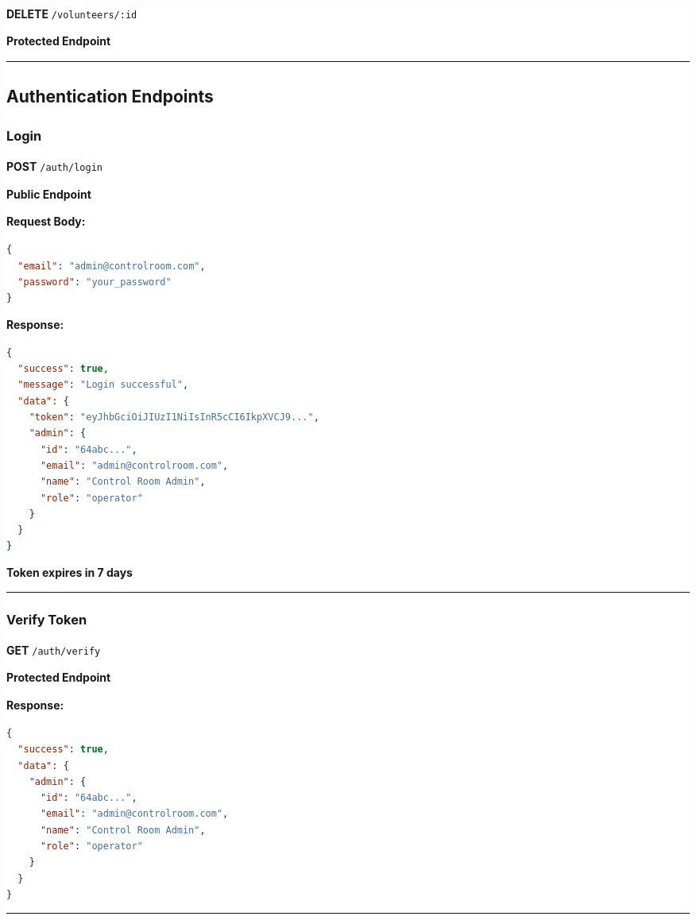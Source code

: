 **DELETE** `/volunteers/:id`

**Protected Endpoint**

---

## Authentication Endpoints

### Login

**POST** `/auth/login`

**Public Endpoint**

**Request Body:**

```json
{
  "email": "admin@controlroom.com",
  "password": "your_password"
}
```

**Response:**

```json
{
  "success": true,
  "message": "Login successful",
  "data": {
    "token": "eyJhbGciOiJIUzI1NiIsInR5cCI6IkpXVCJ9...",
    "admin": {
      "id": "64abc...",
      "email": "admin@controlroom.com",
      "name": "Control Room Admin",
      "role": "operator"
    }
  }
}
```

**Token expires in 7 days**

---

### Verify Token

**GET** `/auth/verify`

**Protected Endpoint**

**Response:**

```json
{
  "success": true,
  "data": {
    "admin": {
      "id": "64abc...",
      "email": "admin@controlroom.com",
      "name": "Control Room Admin",
      "role": "operator"
    }
  }
}
```

---